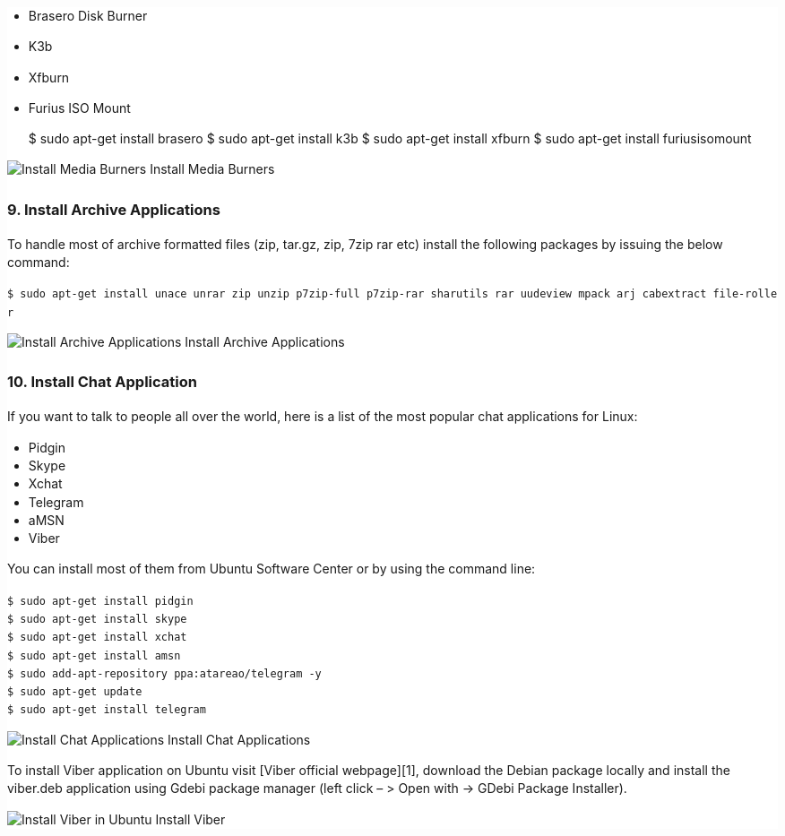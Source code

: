 - Brasero Disk Burner
- K3b
- Xfburn
- Furius ISO Mount

    $ sudo apt-get install brasero
    $ sudo apt-get install k3b
    $ sudo apt-get install xfburn
    $ sudo apt-get install furiusisomount

![Install Media Burners](http://www.tecmint.com/wp-content/uploads/2015/04/install-media-burners.jpg)
Install Media Burners

### 9. Install Archive Applications ###

To handle most of archive formatted files (zip, tar.gz, zip, 7zip rar etc) install the following packages by issuing the below command:

    $ sudo apt-get install unace unrar zip unzip p7zip-full p7zip-rar sharutils rar uudeview mpack arj cabextract file-roller

![Install Archive Applications](http://www.tecmint.com/wp-content/uploads/2015/04/install-archive-apps.jpg)
Install Archive Applications

### 10. Install Chat Application ###

If you want to talk to people all over the world, here is a list of the most popular chat applications for Linux:

- Pidgin
- Skype
- Xchat
- Telegram
- aMSN
- Viber

You can install most of them from Ubuntu Software Center or by using the command line:

    $ sudo apt-get install pidgin
    $ sudo apt-get install skype
    $ sudo apt-get install xchat
    $ sudo apt-get install amsn
    $ sudo add-apt-repository ppa:atareao/telegram -y
    $ sudo apt-get update
    $ sudo apt-get install telegram

![Install Chat Applications](http://www.tecmint.com/wp-content/uploads/2015/04/install-chat-apps.jpg)
Install Chat Applications

To install Viber application on Ubuntu visit [Viber official webpage][1], download the Debian package locally and install the viber.deb application using Gdebi package manager (left click – > Open with -> GDebi Package Installer).

![Install Viber in Ubuntu](http://www.tecmint.com/wp-content/uploads/2015/04/install-viber.jpg)
Install Viber
